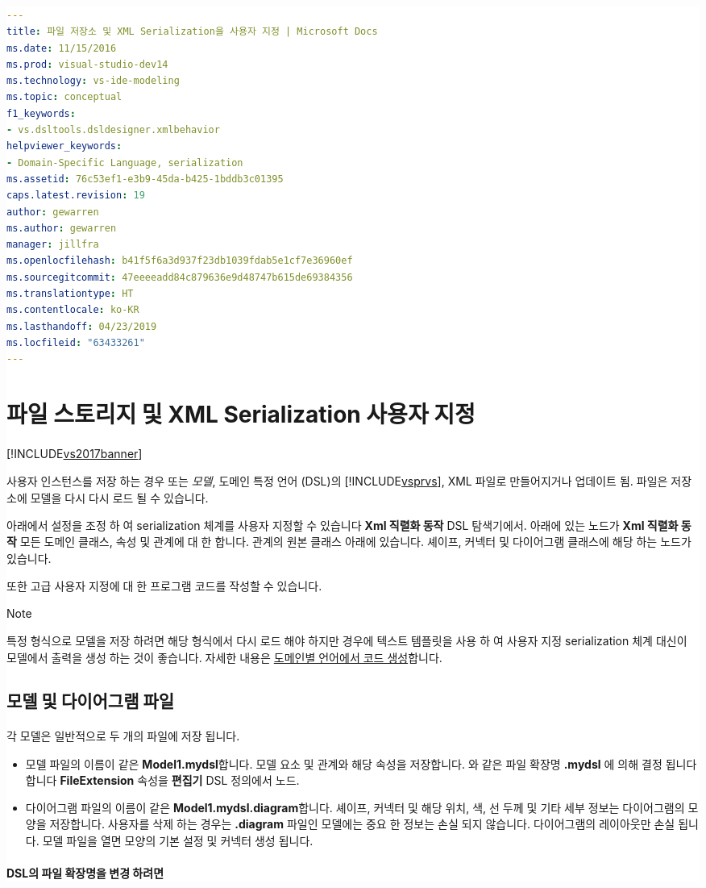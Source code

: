 ```yaml
---
title: 파일 저장소 및 XML Serialization을 사용자 지정 | Microsoft Docs
ms.date: 11/15/2016
ms.prod: visual-studio-dev14
ms.technology: vs-ide-modeling
ms.topic: conceptual
f1_keywords:
- vs.dsltools.dsldesigner.xmlbehavior
helpviewer_keywords:
- Domain-Specific Language, serialization
ms.assetid: 76c53ef1-e3b9-45da-b425-1bddb3c01395
caps.latest.revision: 19
author: gewarren
ms.author: gewarren
manager: jillfra
ms.openlocfilehash: b41f5f6a3d937f23db1039fdab5e1cf7e36960ef
ms.sourcegitcommit: 47eeeeadd84c879636e9d48747b615de69384356
ms.translationtype: HT
ms.contentlocale: ko-KR
ms.lasthandoff: 04/23/2019
ms.locfileid: "63433261"
---
```

# <a name="customizing-file-storage-and-xml-serialization"></a>파일 스토리지 및 XML Serialization 사용자 지정
[!INCLUDE[vs2017banner](../includes/vs2017banner.md)]

사용자 인스턴스를 저장 하는 경우 또는 *모델*, 도메인 특정 언어 (DSL)의 [!INCLUDE[vsprvs](../includes/vsprvs-md.md)], XML 파일로 만들어지거나 업데이트 됨. 파일은 저장소에 모델을 다시 다시 로드 될 수 있습니다.  
  
 아래에서 설정을 조정 하 여 serialization 체계를 사용자 지정할 수 있습니다 **Xml 직렬화 동작** DSL 탐색기에서. 아래에 있는 노드가 **Xml 직렬화 동작** 모든 도메인 클래스, 속성 및 관계에 대 한 합니다. 관계의 원본 클래스 아래에 있습니다. 셰이프, 커넥터 및 다이어그램 클래스에 해당 하는 노드가 있습니다.  
  
 또한 고급 사용자 지정에 대 한 프로그램 코드를 작성할 수 있습니다.  
  
> [!NOTE]
> 특정 형식으로 모델을 저장 하려면 해당 형식에서 다시 로드 해야 하지만 경우에 텍스트 템플릿을 사용 하 여 사용자 지정 serialization 체계 대신이 모델에서 출력을 생성 하는 것이 좋습니다. 자세한 내용은 [도메인별 언어에서 코드 생성](../modeling/generating-code-from-a-domain-specific-language.md)합니다.  
  
## <a name="model-and-diagram-files"></a>모델 및 다이어그램 파일  
 각 모델은 일반적으로 두 개의 파일에 저장 됩니다.  
  
- 모델 파일의 이름이 같은 **Model1.mydsl**합니다. 모델 요소 및 관계와 해당 속성을 저장합니다. 와 같은 파일 확장명 **.mydsl** 에 의해 결정 됩니다 합니다 **FileExtension** 속성을 **편집기** DSL 정의에서 노드.  
  
- 다이어그램 파일의 이름이 같은 **Model1.mydsl.diagram**합니다. 셰이프, 커넥터 및 해당 위치, 색, 선 두께 및 기타 세부 정보는 다이어그램의 모양을 저장합니다. 사용자를 삭제 하는 경우는 **.diagram** 파일인 모델에는 중요 한 정보는 손실 되지 않습니다. 다이어그램의 레이아웃만 손실 됩니다. 모델 파일을 열면 모양의 기본 설정 및 커넥터 생성 됩니다.  
  
#### <a name="to-change-the-file-extension-of-a-dsl"></a>DSL의 파일 확장명을 변경 하려면  
  